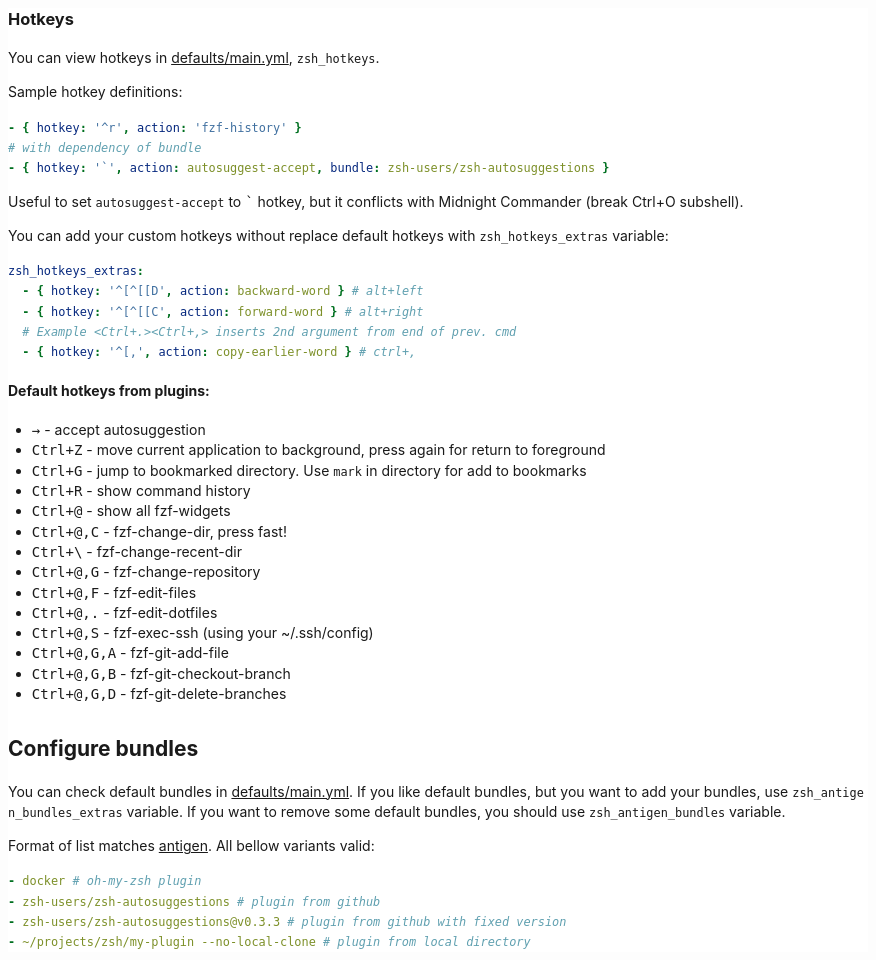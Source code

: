 

### Hotkeys
You can view hotkeys in [defaults/main.yml](defaults/main.yml), `zsh_hotkeys`.

Sample hotkey definitions:
``` yaml
- { hotkey: '^r', action: 'fzf-history' }
# with dependency of bundle
- { hotkey: '`', action: autosuggest-accept, bundle: zsh-users/zsh-autosuggestions }
```

Useful to set `autosuggest-accept` to <kbd>`</kbd> hotkey, but it conflicts with Midnight Commander (break Ctrl+O subshell).

You can add your custom hotkeys without replace default hotkeys with `zsh_hotkeys_extras` variable:
``` yaml
zsh_hotkeys_extras:
  - { hotkey: '^[^[[D', action: backward-word } # alt+left
  - { hotkey: '^[^[[C', action: forward-word } # alt+right
  # Example <Ctrl+.><Ctrl+,> inserts 2nd argument from end of prev. cmd
  - { hotkey: '^[,', action: copy-earlier-word } # ctrl+,
```

#### Default hotkeys from plugins:
- <kbd>&rarr;</kbd> - accept autosuggestion
- <kbd>Ctrl+Z</kbd> - move current application to background, press again for return to foreground
- <kbd>Ctrl+G</kbd> - jump to bookmarked directory. Use `mark` in directory for add to bookmarks
- <kbd>Ctrl+R</kbd> - show command history
- <kbd>Ctrl+@</kbd> - show all fzf-widgets
- <kbd>Ctrl+@,C</kbd> - fzf-change-dir, press fast!
- <kbd>Ctrl+\\</kbd> - fzf-change-recent-dir
- <kbd>Ctrl+@,G</kbd> - fzf-change-repository
- <kbd>Ctrl+@,F</kbd> - fzf-edit-files
- <kbd>Ctrl+@,.</kbd> - fzf-edit-dotfiles
- <kbd>Ctrl+@,S</kbd> - fzf-exec-ssh (using your ~/.ssh/config)
- <kbd>Ctrl+@,G,A</kbd> - fzf-git-add-file
- <kbd>Ctrl+@,G,B</kbd> - fzf-git-checkout-branch
- <kbd>Ctrl+@,G,D</kbd> - fzf-git-delete-branches



## Configure bundles
You can check default bundles in [defaults/main.yml](defaults/main.yml#L37).
If you like default bundles, but you want to add your bundles, use `zsh_antigen_bundles_extras` variable.
If you want to remove some default bundles, you should use `zsh_antigen_bundles` variable.

Format of list matches [antigen](https://github.com/zsh-users/antigen#antigen-bundle). All bellow variants valid:
``` yaml
- docker # oh-my-zsh plugin
- zsh-users/zsh-autosuggestions # plugin from github
- zsh-users/zsh-autosuggestions@v0.3.3 # plugin from github with fixed version
- ~/projects/zsh/my-plugin --no-local-clone # plugin from local directory
```
